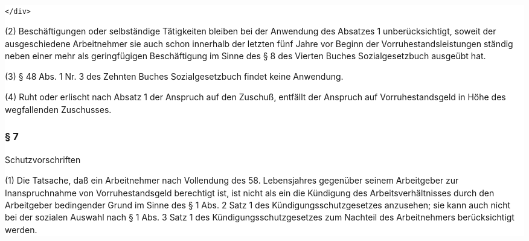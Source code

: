     </div>

</div>

<div class="jurAbsatz">

(2) Beschäftigungen oder selbständige Tätigkeiten bleiben bei der
Anwendung des Absatzes 1 unberücksichtigt, soweit der ausgeschiedene
Arbeitnehmer sie auch schon innerhalb der letzten fünf Jahre vor Beginn
der Vorruhestandsleistungen ständig neben einer mehr als geringfügigen
Beschäftigung im Sinne des § 8 des Vierten Buches Sozialgesetzbuch
ausgeübt hat.

</div>

<div class="jurAbsatz">

(3) § 48 Abs. 1 Nr. 3 des Zehnten Buches Sozialgesetzbuch findet keine
Anwendung.

</div>

<div class="jurAbsatz">

(4) Ruht oder erlischt nach Absatz 1 der Anspruch auf den Zuschuß,
entfällt der Anspruch auf Vorruhestandsgeld in Höhe des wegfallenden
Zuschusses.

</div>

</div>

</div>

</div>

<span id="BJNR106010984BJNE000700314.html"></span>

### § 7  
Schutzvorschriften

<div>

<div class="jnhtml">

<div>

<div class="jurAbsatz">

(1) Die Tatsache, daß ein Arbeitnehmer nach Vollendung des 58.
Lebensjahres gegenüber seinem Arbeitgeber zur Inanspruchnahme von
Vorruhestandsgeld berechtigt ist, ist nicht als ein die Kündigung des
Arbeitsverhältnisses durch den Arbeitgeber bedingender Grund im Sinne
des § 1 Abs. 2 Satz 1 des Kündigungsschutzgesetzes anzusehen; sie kann
auch nicht bei der sozialen Auswahl nach § 1 Abs. 3 Satz 1 des
Kündigungsschutzgesetzes zum Nachteil des Arbeitnehmers berücksichtigt
werden.

</div>
